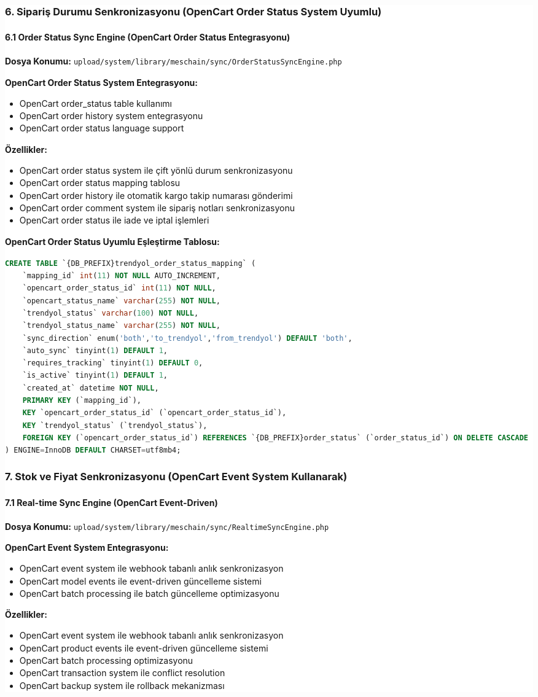 ### 6. Sipariş Durumu Senkronizasyonu (OpenCart Order Status System Uyumlu)

#### 6.1 Order Status Sync Engine (OpenCart Order Status Entegrasyonu)
**Dosya Konumu:** `upload/system/library/meschain/sync/OrderStatusSyncEngine.php`

**OpenCart Order Status System Entegrasyonu:**
- OpenCart order_status table kullanımı
- OpenCart order history system entegrasyonu
- OpenCart order status language support

**Özellikler:**
- OpenCart order status system ile çift yönlü durum senkronizasyonu
- OpenCart order status mapping tablosu
- OpenCart order history ile otomatik kargo takip numarası gönderimi
- OpenCart order comment system ile sipariş notları senkronizasyonu
- OpenCart order status ile iade ve iptal işlemleri

**OpenCart Order Status Uyumlu Eşleştirme Tablosu:**
```sql
CREATE TABLE `{DB_PREFIX}trendyol_order_status_mapping` (
    `mapping_id` int(11) NOT NULL AUTO_INCREMENT,
    `opencart_order_status_id` int(11) NOT NULL,
    `opencart_status_name` varchar(255) NOT NULL,
    `trendyol_status` varchar(100) NOT NULL,
    `trendyol_status_name` varchar(255) NOT NULL,
    `sync_direction` enum('both','to_trendyol','from_trendyol') DEFAULT 'both',
    `auto_sync` tinyint(1) DEFAULT 1,
    `requires_tracking` tinyint(1) DEFAULT 0,
    `is_active` tinyint(1) DEFAULT 1,
    `created_at` datetime NOT NULL,
    PRIMARY KEY (`mapping_id`),
    KEY `opencart_order_status_id` (`opencart_order_status_id`),
    KEY `trendyol_status` (`trendyol_status`),
    FOREIGN KEY (`opencart_order_status_id`) REFERENCES `{DB_PREFIX}order_status` (`order_status_id`) ON DELETE CASCADE
) ENGINE=InnoDB DEFAULT CHARSET=utf8mb4;
```

### 7. Stok ve Fiyat Senkronizasyonu (OpenCart Event System Kullanarak)

#### 7.1 Real-time Sync Engine (OpenCart Event-Driven)
**Dosya Konumu:** `upload/system/library/meschain/sync/RealtimeSyncEngine.php`

**OpenCart Event System Entegrasyonu:**
- OpenCart event system ile webhook tabanlı anlık senkronizasyon
- OpenCart model events ile event-driven güncelleme sistemi
- OpenCart batch processing ile batch güncelleme optimizasyonu

**Özellikler:**
- OpenCart event system ile webhook tabanlı anlık senkronizasyon
- OpenCart product events ile event-driven güncelleme sistemi
- OpenCart batch processing optimizasyonu
- OpenCart transaction system ile conflict resolution
- OpenCart backup system ile rollback mekanizması

